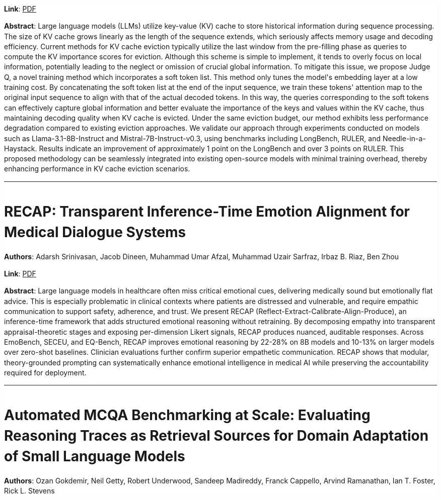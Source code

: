 **Link**: [PDF](https://arxiv.org/pdf/2509.10798)  

**Abstract**: Large language models (LLMs) utilize key-value (KV) cache to store historical information during sequence processing. The size of KV cache grows linearly as the length of the sequence extends, which seriously affects memory usage and decoding efficiency. Current methods for KV cache eviction typically utilize the last window from the pre-filling phase as queries to compute the KV importance scores for eviction. Although this scheme is simple to implement, it tends to overly focus on local information, potentially leading to the neglect or omission of crucial global information. To mitigate this issue, we propose Judge Q, a novel training method which incorporates a soft token list. This method only tunes the model's embedding layer at a low training cost. By concatenating the soft token list at the end of the input sequence, we train these tokens' attention map to the original input sequence to align with that of the actual decoded tokens. In this way, the queries corresponding to the soft tokens can effectively capture global information and better evaluate the importance of the keys and values within the KV cache, thus maintaining decoding quality when KV cache is evicted. Under the same eviction budget, our method exhibits less performance degradation compared to existing eviction approaches. We validate our approach through experiments conducted on models such as Llama-3.1-8B-Instruct and Mistral-7B-Instruct-v0.3, using benchmarks including LongBench, RULER, and Needle-in-a-Haystack. Results indicate an improvement of approximately 1 point on the LongBench and over 3 points on RULER. This proposed methodology can be seamlessly integrated into existing open-source models with minimal training overhead, thereby enhancing performance in KV cache eviction scenarios. 

---
# RECAP: Transparent Inference-Time Emotion Alignment for Medical Dialogue Systems 

**Authors**: Adarsh Srinivasan, Jacob Dineen, Muhammad Umar Afzal, Muhammad Uzair Sarfraz, Irbaz B. Riaz, Ben Zhou  

**Link**: [PDF](https://arxiv.org/pdf/2509.10746)  

**Abstract**: Large language models in healthcare often miss critical emotional cues, delivering medically sound but emotionally flat advice. This is especially problematic in clinical contexts where patients are distressed and vulnerable, and require empathic communication to support safety, adherence, and trust. We present RECAP (Reflect-Extract-Calibrate-Align-Produce), an inference-time framework that adds structured emotional reasoning without retraining. By decomposing empathy into transparent appraisal-theoretic stages and exposing per-dimension Likert signals, RECAP produces nuanced, auditable responses. Across EmoBench, SECEU, and EQ-Bench, RECAP improves emotional reasoning by 22-28% on 8B models and 10-13% on larger models over zero-shot baselines. Clinician evaluations further confirm superior empathetic communication. RECAP shows that modular, theory-grounded prompting can systematically enhance emotional intelligence in medical AI while preserving the accountability required for deployment. 

---
# Automated MCQA Benchmarking at Scale: Evaluating Reasoning Traces as Retrieval Sources for Domain Adaptation of Small Language Models 

**Authors**: Ozan Gokdemir, Neil Getty, Robert Underwood, Sandeep Madireddy, Franck Cappello, Arvind Ramanathan, Ian T. Foster, Rick L. Stevens  
